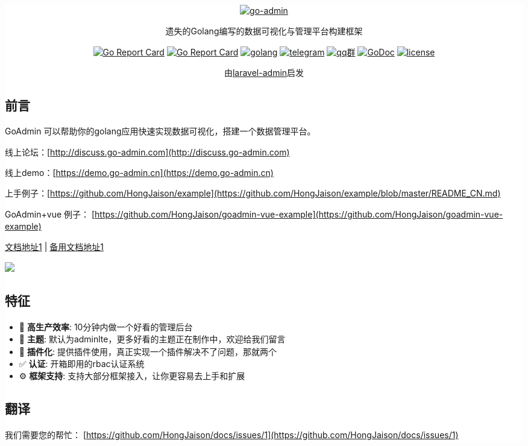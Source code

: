 <p align="center">
  <a href="https://github.com/HongJaison/go-admin3">
    <img width="50%" alt="go-admin" src="http://file.go-admin.cn/introduction/logo.png">
  </a>
</p>
<p align="center">
    遗失的Golang编写的数据可视化与管理平台构建框架
</p>
<p align="center">
<a href="https://travis-ci.com/HongJaison/go-admin3"><img alt="Go Report Card" src="https://api.travis-ci.com/HongJaison/go-admin3.svg?branch=master"></a>
  <a href="https://goreportcard.com/report/github.com/HongJaison/go-admin3"><img alt="Go Report Card" src="https://camo.githubusercontent.com/59eed852617e19c272a4a4764fd09c669957fe75/68747470733a2f2f676f7265706f7274636172642e636f6d2f62616467652f6769746875622e636f6d2f6368656e6867352f676f2d61646d696e"></a>
  <a href="https://goreportcard.com/report/github.com/HongJaison/go-admin3"><img alt="golang" src="https://img.shields.io/badge/awesome-golang-blue.svg"></a>
  <a href="https://t.me/joinchat/NlyH6Bch2QARZkArithKvg" rel="nofollow"><img alt="telegram" src="https://img.shields.io/badge/chat%20on-telegram-blue" style="max-width:100%;"></a>
  <a href="https://shang.qq.com/wpa/qunwpa?idkey=ab18729bba609c220f31516a4eb9fce27f582458bd9a865b46523adb5632b873"><img alt="qq群" src="https://img.shields.io/badge/QQ-874825430-yellow.svg"></a>
  <a href="https://godoc.org/github.com/HongJaison/go-admin3" rel="nofollow"><img src="https://camo.githubusercontent.com/a9a286d43bdfff9fb41b88b25b35ea8edd2634fc/68747470733a2f2f676f646f632e6f72672f6769746875622e636f6d2f646572656b7061726b65722f64656c76653f7374617475732e737667" alt="GoDoc" data-canonical-src="https://godoc.org/github.com/derekparker/delve?status.svg" style="max-width:100%;"></a>
  <a href="https://raw.githubusercontent.com/HongJaison/go-admin3/master/LICENSE" rel="nofollow"><img src="https://img.shields.io/badge/license-Apache2.0-blue.svg" alt="license" data-canonical-src="https://img.shields.io/badge/license-Apache2.0-blue.svg" style="max-width:100%;"></a>
</p>
<p align="center">
    由<a href="https://github.com/z-song/laravel-admin" target="_blank">laravel-admin</a>启发
</p>

## 前言

GoAdmin 可以帮助你的golang应用快速实现数据可视化，搭建一个数据管理平台。

线上论坛：[http://discuss.go-admin.com](http://discuss.go-admin.com)

线上demo：[https://demo.go-admin.cn](https://demo.go-admin.cn)

上手例子：[https://github.com/HongJaison/example](https://github.com/HongJaison/example/blob/master/README_CN.md)

GoAdmin+vue 例子： [https://github.com/HongJaison/goadmin-vue-example](https://github.com/HongJaison/goadmin-vue-example)

[文档地址1](http://doc.go-admin.cn/zh) | [备用文档地址1](https://book.go-admin.cn/zh)

![](http://file.go-admin.cn/introduction/interface_3.png)

## 特征

- 🚀 **高生产效率**: 10分钟内做一个好看的管理后台
- 🎨 **主题**: 默认为adminlte，更多好看的主题正在制作中，欢迎给我们留言
- 🔢 **插件化**: 提供插件使用，真正实现一个插件解决不了问题，那就两个
- ✅ **认证**: 开箱即用的rbac认证系统
- ⚙️ **框架支持**: 支持大部分框架接入，让你更容易去上手和扩展

## 翻译
我们需要您的帮忙： [https://github.com/HongJaison/docs/issues/1](https://github.com/HongJaison/docs/issues/1)
